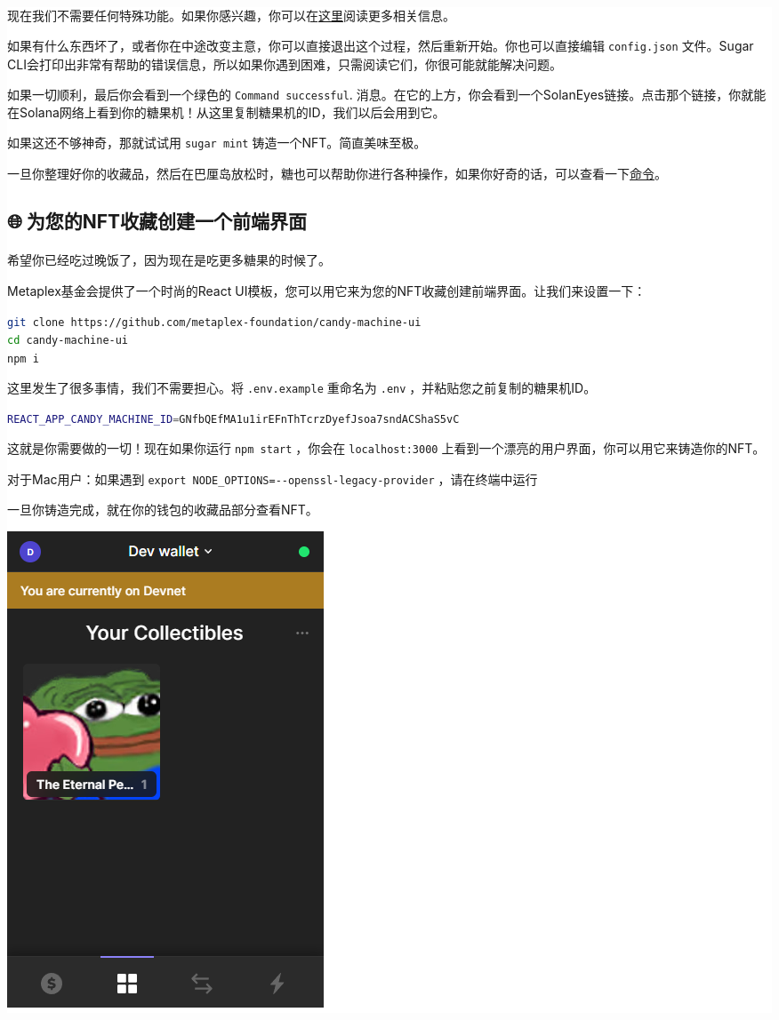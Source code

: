 现在我们不需要任何特殊功能。如果你感兴趣，你可以在[这里](https://docs.metaplex.com/developer-tools/sugar/learning/settings)阅读更多相关信息。

如果有什么东西坏了，或者你在中途改变主意，你可以直接退出这个过程，然后重新开始。你也可以直接编辑 `config.json` 文件。Sugar CLI会打印出非常有帮助的错误信息，所以如果你遇到困难，只需阅读它们，你很可能就能解决问题。


如果一切顺利，最后你会看到一个绿色的 `Command successful`. 消息。在它的上方，你会看到一个SolanEyes链接。点击那个链接，你就能在Solana网络上看到你的糖果机！从这里复制糖果机的ID，我们以后会用到它。

如果这还不够神奇，那就试试用 `sugar mint` 铸造一个NFT。简直美味至极。

一旦你整理好你的收藏品，然后在巴厘岛放松时，糖也可以帮助你进行各种操作，如果你好奇的话，可以查看一下[命令](https://docs.metaplex.com/developer-tools/sugar/reference/commands)。

## 🌐 为您的NFT收藏创建一个前端界面

希望你已经吃过晚饭了，因为现在是吃更多糖果的时候了。

Metaplex基金会提供了一个时尚的React UI模板，您可以用它来为您的NFT收藏创建前端界面。让我们来设置一下：

```bash
git clone https://github.com/metaplex-foundation/candy-machine-ui
cd candy-machine-ui
npm i
```

这里发生了很多事情，我们不需要担心。将 `.env.example` 重命名为 `.env` ，并粘贴您之前复制的糖果机ID。

```bash
REACT_APP_CANDY_MACHINE_ID=GNfbQEfMA1u1irEFnThTcrzDyefJsoa7sndACShaS5vC
```

这就是你需要做的一切！现在如果你运行 `npm start` ，你会在 `localhost:3000` 上看到一个漂亮的用户界面，你可以用它来铸造你的NFT。

对于Mac用户：如果遇到 `export NODE_OPTIONS=--openssl-legacy-provider` ，请在终端中运行

一旦你铸造完成，就在你的钱包的收藏品部分查看NFT。

![](./img/candy-nft.png)
